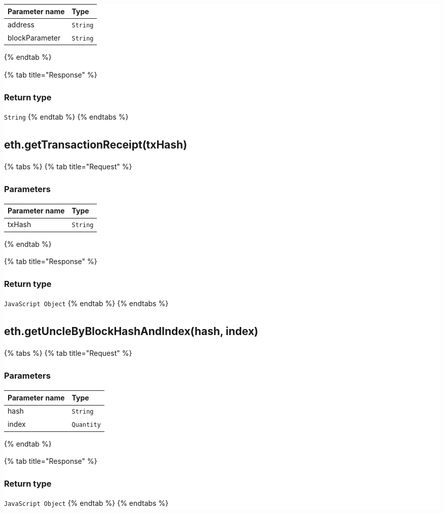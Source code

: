 | Parameter name | Type |
| :--- | :--- |
| address | `String` |
| blockParameter | `String` |
{% endtab %}

{% tab title="Response" %}
### Return type

`String`
{% endtab %}
{% endtabs %}

## eth.getTransactionReceipt\(txHash\)

{% tabs %}
{% tab title="Request" %}
### **Parameters**

| Parameter name | Type |
| :--- | :--- |
| txHash | `String` |
{% endtab %}

{% tab title="Response" %}
### Return type

`JavaScript Object`
{% endtab %}
{% endtabs %}

## eth.getUncleByBlockHashAndIndex\(hash, index\)

{% tabs %}
{% tab title="Request" %}
### **Parameters**

| Parameter name | Type |
| :--- | :--- |
| hash | `String` |
| index | `Quantity` |
{% endtab %}

{% tab title="Response" %}
### Return type

`JavaScript Object`
{% endtab %}
{% endtabs %}
